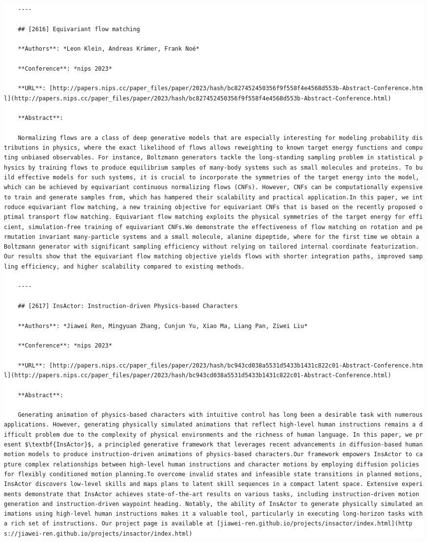         ----

        ## [2616] Equivariant flow matching

        **Authors**: *Leon Klein, Andreas Krämer, Frank Noé*

        **Conference**: *nips 2023*

        **URL**: [http://papers.nips.cc/paper_files/paper/2023/hash/bc827452450356f9f558f4e4568d553b-Abstract-Conference.html](http://papers.nips.cc/paper_files/paper/2023/hash/bc827452450356f9f558f4e4568d553b-Abstract-Conference.html)

        **Abstract**:

        Normalizing flows are a class of deep generative models that are especially interesting for modeling probability distributions in physics, where the exact likelihood of flows allows reweighting to known target energy functions and computing unbiased observables. For instance, Boltzmann generators tackle the long-standing sampling problem in statistical physics by training flows to produce equilibrium samples of many-body systems such as small molecules and proteins. To build effective models for such systems, it is crucial to incorporate the symmetries of the target energy into the model, which can be achieved by equivariant continuous normalizing flows (CNFs). However, CNFs can be computationally expensive to train and generate samples from, which has hampered their scalability and practical application.In this paper, we introduce equivariant flow matching, a new training objective for equivariant CNFs that is based on the recently proposed optimal transport flow matching. Equivariant flow matching exploits the physical symmetries of the target energy for efficient, simulation-free training of equivariant CNFs.We demonstrate the effectiveness of flow matching on rotation and permutation invariant many-particle systems and a small molecule, alanine dipeptide, where for the first time we obtain a Boltzmann generator with significant sampling efficiency without relying on tailored internal coordinate featurization. Our results show that the equivariant flow matching objective yields flows with shorter integration paths, improved sampling efficiency, and higher scalability compared to existing methods.

        ----

        ## [2617] InsActor: Instruction-driven Physics-based Characters

        **Authors**: *Jiawei Ren, Mingyuan Zhang, Cunjun Yu, Xiao Ma, Liang Pan, Ziwei Liu*

        **Conference**: *nips 2023*

        **URL**: [http://papers.nips.cc/paper_files/paper/2023/hash/bc943cd038a5531d5433b1431c822c01-Abstract-Conference.html](http://papers.nips.cc/paper_files/paper/2023/hash/bc943cd038a5531d5433b1431c822c01-Abstract-Conference.html)

        **Abstract**:

        Generating animation of physics-based characters with intuitive control has long been a desirable task with numerous applications. However, generating physically simulated animations that reflect high-level human instructions remains a difficult problem due to the complexity of physical environments and the richness of human language. In this paper, we present $\textbf{InsActor}$, a principled generative framework that leverages recent advancements in diffusion-based human motion models to produce instruction-driven animations of physics-based characters.Our framework empowers InsActor to capture complex relationships between high-level human instructions and character motions by employing diffusion policies for flexibly conditioned motion planning.To overcome invalid states and infeasible state transitions in planned motions, InsActor discovers low-level skills and maps plans to latent skill sequences in a compact latent space. Extensive experiments demonstrate that InsActor achieves state-of-the-art results on various tasks, including instruction-driven motion generation and instruction-driven waypoint heading. Notably, the ability of InsActor to generate physically simulated animations using high-level human instructions makes it a valuable tool, particularly in executing long-horizon tasks with a rich set of instructions. Our project page is available at [jiawei-ren.github.io/projects/insactor/index.html](https://jiawei-ren.github.io/projects/insactor/index.html)

